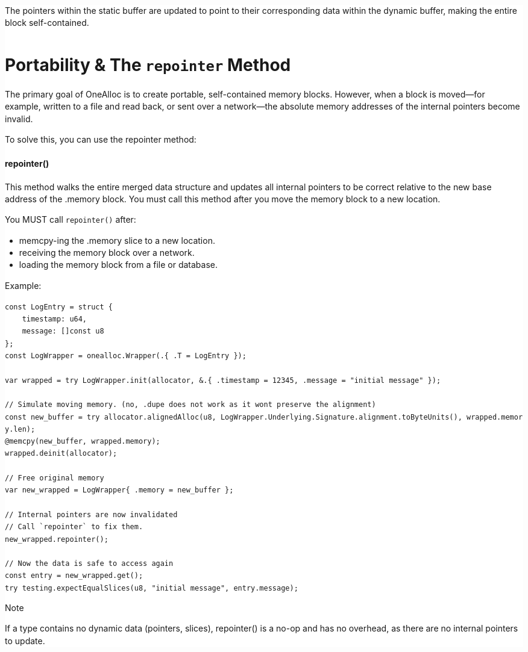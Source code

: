 The pointers within the static buffer are updated to point to their corresponding data within the dynamic buffer, making the entire block self-contained.

# Portability & The `repointer` Method
The primary goal of OneAlloc is to create portable, self-contained memory blocks.
However, when a block is moved—for example, written to a file and read back, or sent over a network—the absolute memory addresses of the internal pointers become invalid.

To solve this, you can use the repointer method:

#### repointer()
This method walks the entire merged data structure and updates all internal pointers to be correct relative to the new base address of the .memory block.
You must call this method after you move the memory block to a new location.

You MUST call `repointer()` after:
* memcpy-ing the .memory slice to a new location.
* receiving the memory block over a network.
* loading the memory block from a file or database.

Example:
```zig
const LogEntry = struct {
    timestamp: u64,
    message: []const u8
};
const LogWrapper = onealloc.Wrapper(.{ .T = LogEntry });

var wrapped = try LogWrapper.init(allocator, &.{ .timestamp = 12345, .message = "initial message" });

// Simulate moving memory. (no, .dupe does not work as it wont preserve the alignment)
const new_buffer = try allocator.alignedAlloc(u8, LogWrapper.Underlying.Signature.alignment.toByteUnits(), wrapped.memory.len);
@memcpy(new_buffer, wrapped.memory);
wrapped.deinit(allocator);

// Free original memory
var new_wrapped = LogWrapper{ .memory = new_buffer };

// Internal pointers are now invalidated
// Call `repointer` to fix them.
new_wrapped.repointer();

// Now the data is safe to access again
const entry = new_wrapped.get();
try testing.expectEqualSlices(u8, "initial message", entry.message);
```

> [!NOTE]
> If a type contains no dynamic data (pointers, slices), repointer() is a no-op and has no overhead, as there are no internal pointers to update.
